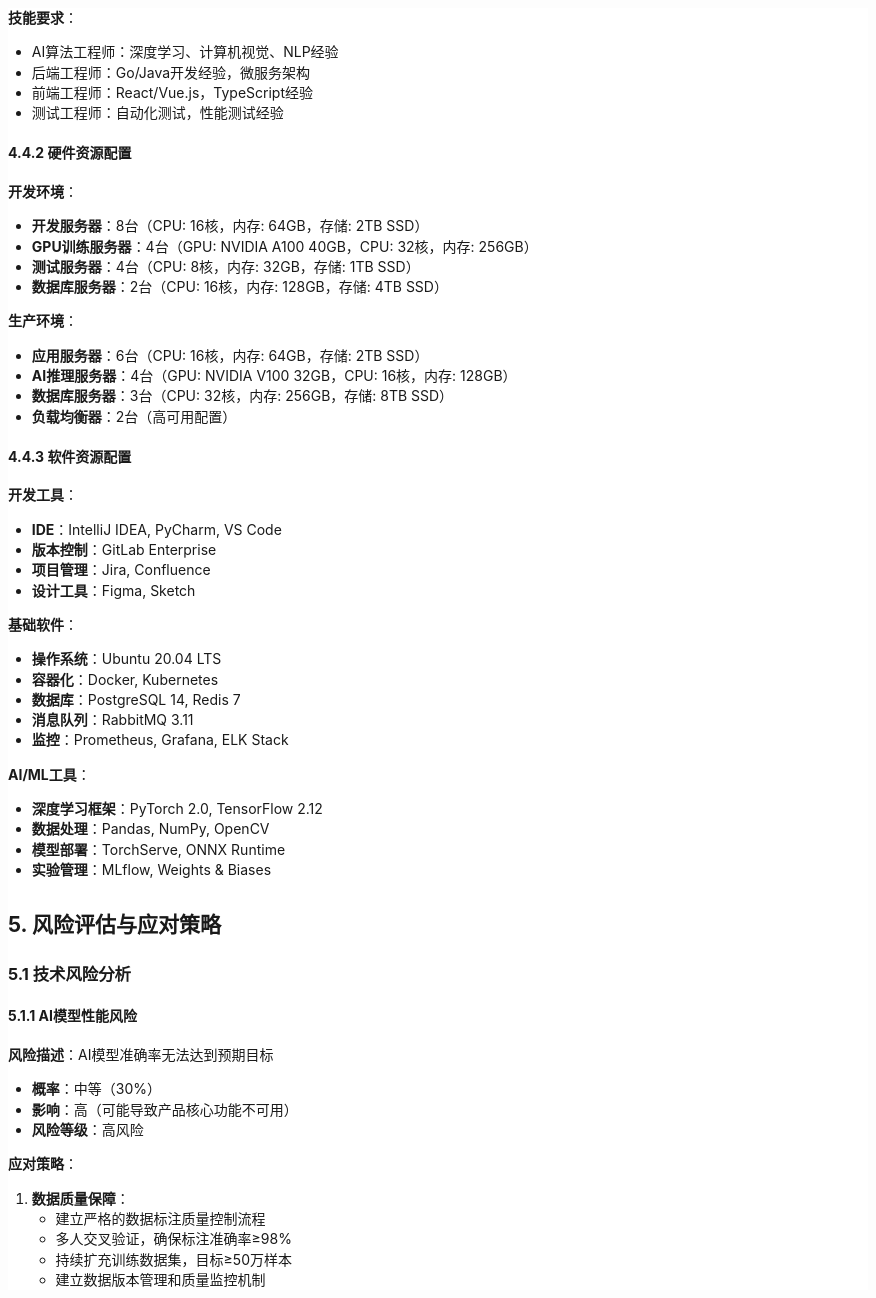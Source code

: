 **技能要求**：
- AI算法工程师：深度学习、计算机视觉、NLP经验
- 后端工程师：Go/Java开发经验，微服务架构
- 前端工程师：React/Vue.js，TypeScript经验
- 测试工程师：自动化测试，性能测试经验

#### 4.4.2 硬件资源配置

**开发环境**：
- **开发服务器**：8台（CPU: 16核，内存: 64GB，存储: 2TB SSD）
- **GPU训练服务器**：4台（GPU: NVIDIA A100 40GB，CPU: 32核，内存: 256GB）
- **测试服务器**：4台（CPU: 8核，内存: 32GB，存储: 1TB SSD）
- **数据库服务器**：2台（CPU: 16核，内存: 128GB，存储: 4TB SSD）

**生产环境**：
- **应用服务器**：6台（CPU: 16核，内存: 64GB，存储: 2TB SSD）
- **AI推理服务器**：4台（GPU: NVIDIA V100 32GB，CPU: 16核，内存: 128GB）
- **数据库服务器**：3台（CPU: 32核，内存: 256GB，存储: 8TB SSD）
- **负载均衡器**：2台（高可用配置）

#### 4.4.3 软件资源配置

**开发工具**：
- **IDE**：IntelliJ IDEA, PyCharm, VS Code
- **版本控制**：GitLab Enterprise
- **项目管理**：Jira, Confluence
- **设计工具**：Figma, Sketch

**基础软件**：
- **操作系统**：Ubuntu 20.04 LTS
- **容器化**：Docker, Kubernetes
- **数据库**：PostgreSQL 14, Redis 7
- **消息队列**：RabbitMQ 3.11
- **监控**：Prometheus, Grafana, ELK Stack

**AI/ML工具**：
- **深度学习框架**：PyTorch 2.0, TensorFlow 2.12
- **数据处理**：Pandas, NumPy, OpenCV
- **模型部署**：TorchServe, ONNX Runtime
- **实验管理**：MLflow, Weights & Biases

## 5. 风险评估与应对策略

### 5.1 技术风险分析

#### 5.1.1 AI模型性能风险

**风险描述**：AI模型准确率无法达到预期目标
- **概率**：中等（30%）
- **影响**：高（可能导致产品核心功能不可用）
- **风险等级**：高风险

**应对策略**：
1. **数据质量保障**：
   - 建立严格的数据标注质量控制流程
   - 多人交叉验证，确保标注准确率≥98%
   - 持续扩充训练数据集，目标≥50万样本
   - 建立数据版本管理和质量监控机制
